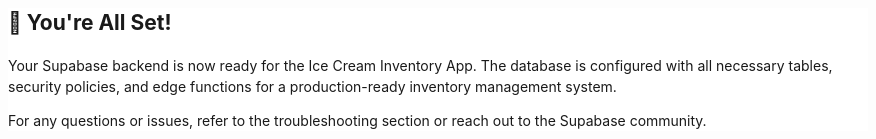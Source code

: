 
## 🎉 You're All Set!

Your Supabase backend is now ready for the Ice Cream Inventory App. The database is configured with all necessary tables, security policies, and edge functions for a production-ready inventory management system.

For any questions or issues, refer to the troubleshooting section or reach out to the Supabase community.
